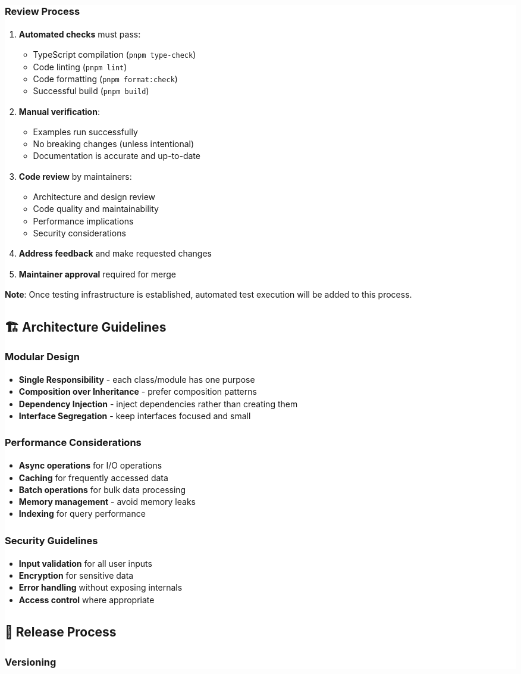 ### Review Process

1. **Automated checks** must pass:
   - TypeScript compilation (`pnpm type-check`)
   - Code linting (`pnpm lint`)
   - Code formatting (`pnpm format:check`)
   - Successful build (`pnpm build`)

2. **Manual verification**:
   - Examples run successfully
   - No breaking changes (unless intentional)
   - Documentation is accurate and up-to-date

3. **Code review** by maintainers:
   - Architecture and design review
   - Code quality and maintainability
   - Performance implications
   - Security considerations

4. **Address feedback** and make requested changes
5. **Maintainer approval** required for merge

**Note**: Once testing infrastructure is established, automated test execution will be added to this process.

## 🏗️ Architecture Guidelines

### Modular Design

- **Single Responsibility** - each class/module has one purpose
- **Composition over Inheritance** - prefer composition patterns
- **Dependency Injection** - inject dependencies rather than creating them
- **Interface Segregation** - keep interfaces focused and small

### Performance Considerations

- **Async operations** for I/O operations
- **Caching** for frequently accessed data
- **Batch operations** for bulk data processing
- **Memory management** - avoid memory leaks
- **Indexing** for query performance

### Security Guidelines

- **Input validation** for all user inputs
- **Encryption** for sensitive data
- **Error handling** without exposing internals
- **Access control** where appropriate

## 🚀 Release Process

### Versioning
